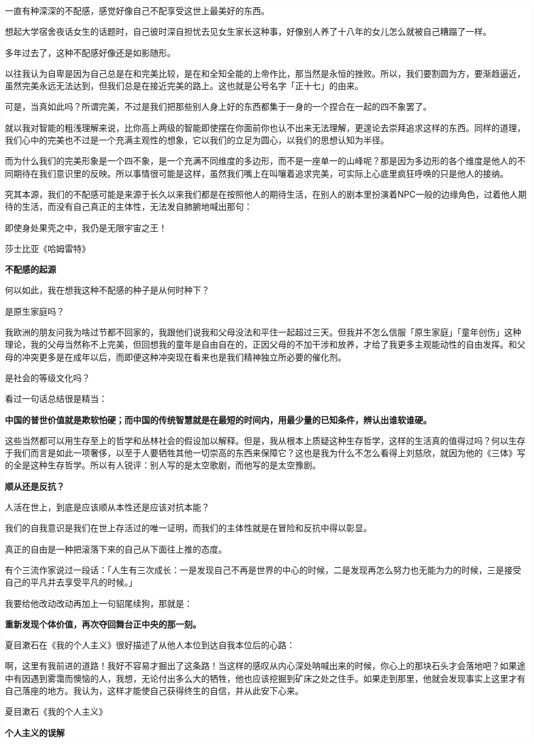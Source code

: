 一直有种深深的不配感，感觉好像自己不配享受这世上最美好的东西。

想起大学宿舍夜话女生的话题时，自己彼时深自担忧去见女生家长这种事，好像别人养了十八年的女儿怎么就被自己糟蹋了一样。

多年过去了，这种不配感好像还是如影随形。

以往我认为自卑是因为自己总是在和完美比较，是在和全知全能的上帝作比，那当然是永恒的挫败。所以，我们要割圆为方，要渐趋逼近，虽然完美永远无法达到，但我们总是在接近完美的路上。这也就是公号名字「正十七」的由来。

可是，当真如此吗？所谓完美，不过是我们把那些别人身上好的东西都集于一身的一个捏合在一起的四不象罢了。

就以我对智能的粗浅理解来说，比你高上两级的智能即使摆在你面前你也认不出来无法理解，更遑论去崇拜追求这样的东西。同样的道理，我们心中的完美也不过是一个充满主观性的想象，它以我们的立足为圆心，以我们的思想认知为半径。

而为什么我们的完美形象是一个四不象，是一个充满不同维度的多边形，而不是一座单一的山峰呢？那是因为多边形的各个维度是他人的不同期待在我们意识里的反映。所以事情很可能是这样，虽然我们嘴上在叫嚷着追求完美，可实际上心底里疯狂呼唤的只是他人的接纳。

究其本源，我们的不配感可能是来源于长久以来我们都是在按照他人的期待生活，在别人的剧本里扮演着NPC一般的边缘角色，过着他人期待的生活，而没有自己真正的主体性，无法发自肺腑地喊出那句：

即使身处果壳之中，我仍是无限宇宙之王！

莎士比亚《哈姆雷特》

**不配感的起源**

何以如此，我在想我这种不配感的种子是从何时种下？

是原生家庭吗？

我欧洲的朋友问我为啥过节都不回家的，我跟他们说我和父母没法和平住一起超过三天。但我并不怎么信服「原生家庭」「童年创伤」这种理论，我的父母当然称不上完美，但回想我的童年是自由自在的，正因父母的不加干涉和放养，才给了我更多主观能动性的自由发挥。和父母的冲突更多是在成年以后，而即便这种冲突现在看来也是我们精神独立所必要的催化剂。

是社会的等级文化吗？

看过一句话总结很是精当：

**中国的普世价值就是欺软怕硬；而中国的传统智慧就是在最短的时间内，用最少量的已知条件，辨认出谁软谁硬。**

这些当然都可以用生存至上的哲学和丛林社会的假设加以解释。但是，我从根本上质疑这种生存哲学，这样的生活真的值得过吗？何以生存于我们而言是如此一项奢侈，以至于人要牺牲其他一切崇高的东西来保障它？这也是我为什么不怎么看得上刘慈欣，就因为他的《三体》写的全是这种生存哲学。所以有人锐评：别人写的是太空歌剧，而他写的是太空豫剧。

**顺从还是反抗？**

人活在世上，到底是应该顺从本性还是应该对抗本能？

我们的自我意识是我们在世上存活过的唯一证明，而我们的主体性就是在冒险和反抗中得以彰显。

真正的自由是一种把滚落下来的自己从下面往上推的态度。

有个三流作家说过一段话：「人生有三次成长：一是发现自己不再是世界的中心的时候，二是发现再怎么努力也无能为力的时候，三是接受自己的平凡并去享受平凡的时候。」

我要给他改动改动再加上一句貂尾续狗，那就是：

**重新发现个体价值，再次夺回舞台正中央的那一刻。**

夏目漱石在《我的个人主义》很好描述了从他人本位到达自我本位后的心路：

啊，这里有我前进的道路！我好不容易才掘出了这条路！当这样的感叹从内心深处呐喊出来的时候，你心上的那块石头才会落地吧？如果途中有因遇到雾霭而懊恼的人，我想，无论付出多么大的牺牲，他也应该挖掘到矿床之处之住手。如果走到那里，他就会发现事实上这里才有自己落座的地方。我认为，这样才能使自己获得终生的自信，并从此安下心来。

夏目漱石《我的个人主义》

**个人主义的误解**
